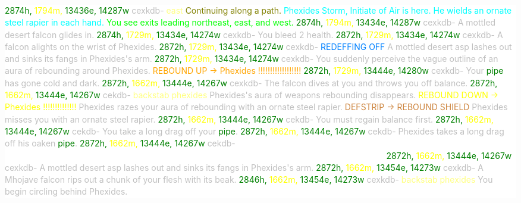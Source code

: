 </font><font color="#008000">2874h, </font><font color="#FFFF00">1794m, </font><font color="#008000">13436e, 14287w </font><font color="#C0C0C0">cexkdb-
</font><font color="#FFFF80">east
</font><font color="#808000">Continuing along a path.
</font><font color="#00FFFF">Phexides Storm, Initiate of Air is here. He wields an ornate steel rapier in each
 hand.
</font><font color="#00FF00">You see exits leading northeast, east, and west.
</font><font color="#008000">2874h, </font><font color="#FFFF00">1794m, </font><font color="#008000">13434e, 14287w </font><font color="#C0C0C0">cexkdb-
A mottled desert falcon glides in.
</font><font color="#008000">2874h, </font><font color="#FFFF00">1729m, </font><font color="#008000">13434e, 14274w </font><font color="#C0C0C0">cexkdb-
You bleed 2 health.
</font><font color="#008000">2872h, </font><font color="#FFFF00">1729m, </font><font color="#008000">13434e, 14274w </font><font color="#C0C0C0">cexkdb-
A falcon alights on the wrist of Phexides.
</font><font color="#008000">2872h, </font><font color="#FFFF00">1729m, </font><font color="#008000">13434e, 14274w </font><font color="#C0C0C0">cexkdb-
</font><font color="#0080FF">REDEFFING OFF
</font><font color="#C0C0C0">A mottled desert asp lashes out and sinks its fangs in Phexides's arm.
</font><font color="#008000">2872h, </font><font color="#FFFF00">1729m, </font><font color="#008000">13434e, 14274w </font><font color="#C0C0C0">cexkdb-
You suddenly perceive the vague outline of an aura of rebounding around Phexides.
</font><font color="#FFA500">REBOUND UP -&gt; Phexides !!!!!!!!!!!!!!!!!!
</font><font color="#008000">2872h, </font><font color="#FFFF00">1729m, </font><font color="#008000">13444e, 14280w </font><font color="#C0C0C0">cexkdb-
Your </font><font color="#008000">pipe</font><font color="#C0C0C0"> has gone cold and dark.
</font><font color="#008000">2872h, </font><font color="#FFFF00">1662m, </font><font color="#008000">13444e, 14267w </font><font color="#C0C0C0">cexkdb-
The falcon dives at you and throws you off balance.
</font><font color="#008000">2872h, </font><font color="#FFFF00">1662m, </font><font color="#008000">13444e, 14267w </font><font color="#C0C0C0">cekdb-
</font><font color="#FFFF80">backstab phexides
</font><font color="#C0C0C0">Phexides's aura of weapons rebounding disappears.
</font><font color="#FFFF00">REBOUND DOWN -&gt; Phexides !!!!!!!!!!!!!!
</font><font color="#C0C0C0">Phexides razes your aura of rebounding with an ornate steel rapier.
</font><font color="#CD853F">DEFSTRIP -&gt; REBOUND SHIELD
</font><font color="#C0C0C0">Phexides misses you with an ornate steel rapier.
</font><font color="#008000">2872h, </font><font color="#FFFF00">1662m, </font><font color="#008000">13444e, 14267w </font><font color="#C0C0C0">cekdb-
You must regain balance first.
</font><font color="#008000">2872h, </font><font color="#FFFF00">1662m, </font><font color="#008000">13444e, 14267w </font><font color="#C0C0C0">cekdb-
You take a long drag off your </font><font color="#008000">pipe</font><font color="#C0C0C0">.
</font><font color="#008000">2872h, </font><font color="#FFFF00">1662m, </font><font color="#008000">13444e, 14267w </font><font color="#C0C0C0">cekdb-
Phexides takes a long drag off his oaken </font><font color="#008000">pipe</font><font color="#C0C0C0">.
</font><font color="#008000">2872h, </font><font color="#FFFF00">1662m, </font><font color="#008000">13444e, 14267w </font><font color="#C0C0C0">cekdb-
</font><font color="#FFFFFF">BALANCE::::BALANCE::::BALANCE::::BALANCE::::BALANCE::::BALANCE::::BALANCE::::BALANCE
</font><font color="#008000">2872h, </font><font color="#FFFF00">1662m, </font><font color="#008000">13444e, 14267w </font><font color="#C0C0C0">cexkdb-
A mottled desert asp lashes out and sinks its fangs in Phexides's arm.
</font><font color="#008000">2872h, </font><font color="#FFFF00">1662m, </font><font color="#008000">13454e, 14273w </font><font color="#C0C0C0">cexkdb-
A Mhojave falcon rips out a chunk of your flesh with its beak.
</font><font color="#008000">2846h, </font><font color="#FFFF00">1662m, </font><font color="#008000">13454e, 14273w </font><font color="#C0C0C0">cexkdb-
</font><font color="#FFFF80">backstab phexides
</font><font color="#C0C0C0">You begin circling behind Phexides.